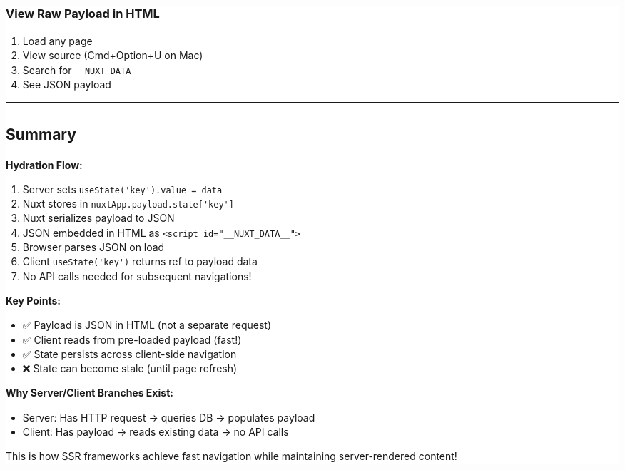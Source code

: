 ### View Raw Payload in HTML

1. Load any page
2. View source (Cmd+Option+U on Mac)
3. Search for `__NUXT_DATA__`
4. See JSON payload

---

## Summary

**Hydration Flow:**

1. Server sets `useState('key').value = data`
2. Nuxt stores in `nuxtApp.payload.state['key']`
3. Nuxt serializes payload to JSON
4. JSON embedded in HTML as `<script id="__NUXT_DATA__">`
5. Browser parses JSON on load
6. Client `useState('key')` returns ref to payload data
7. No API calls needed for subsequent navigations!

**Key Points:**

- ✅ Payload is JSON in HTML (not a separate request)
- ✅ Client reads from pre-loaded payload (fast!)
- ✅ State persists across client-side navigation
- ❌ State can become stale (until page refresh)

**Why Server/Client Branches Exist:**

- Server: Has HTTP request → queries DB → populates payload
- Client: Has payload → reads existing data → no API calls

This is how SSR frameworks achieve fast navigation while maintaining server-rendered content!
